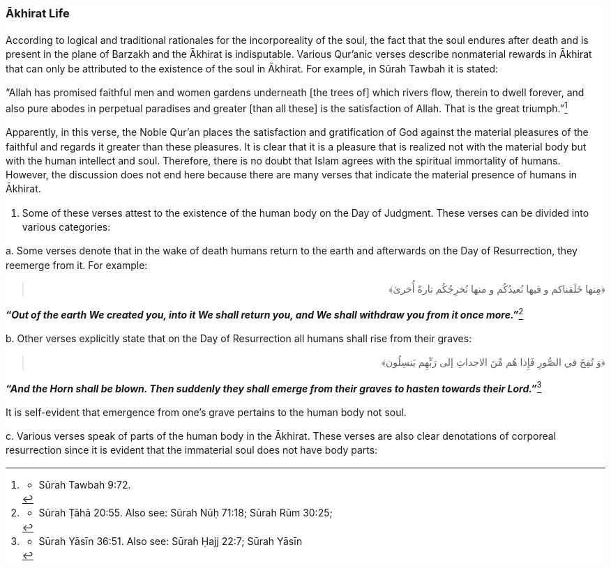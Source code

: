 ### Ākhirat Life

According to logical and traditional rationales for the incorporeality
of the soul, the fact that the soul endures after death and is present
in the plane of Barzakh and the Ākhirat is indisputable. Various
Qur’anic verses describe nonmaterial rewards in Ākhirat that can only be
attributed to the existence of the soul in Ākhirat. For example, in
Sūrah Tawbah it is stated:

“Allah has promised faithful men and women gardens underneath [the trees
of] which rivers flow, therein to dwell forever, and also pure abodes in
perpetual paradises and greater [than all these] is the satisfaction of
Allah. That is the great triumph.”[^17]

Apparently, in this verse, the Noble Qur’an places the satisfaction and
gratification of God against the material pleasures of the faithful and
regards it greater than these pleasures. It is clear that it is a
pleasure that is realized not with the material body but with the human
intellect and soul. Therefore, there is no doubt that Islam agrees with
the spiritual immortality of humans. However, the discussion does not
end here because there are many verses that indicate the material
presence of humans in Ākhirat.

1. Some of these verses attest to the existence of the human body on the
Day of Judgment. These verses can be divided into various categories:

a. Some verses denote that in the wake of death humans return to the
earth and afterwards on the Day of Resurrection, they reemerge from it.
For example:

<blockquote dir="rtl">
  <p>
﴿مِنها خَلَقناكم و فيها نُعيدُكُم و منها نُخرِجُكُم تارةً أُخرىٰ﴾
  </p>
</blockquote>

***“Out of the earth We created you, into it We shall return you, and We
shall withdraw you from it once more.”***[^18]

b. Other verses explicitly state that on the Day of Resurrection all
humans shall rise from their graves:

<blockquote dir="rtl">
  <p>
﴿وَ نُفِخَ في الصُّورِ فَإِذا هُم مِّنَ الاجداثِ إلى رَبِّهِم
يَنسِلُون﴾
  </p>
</blockquote>

***“And the Horn shall be blown. Then suddenly they shall emerge from
their graves to hasten towards their Lord.”***[^19]

It is self-evident that emergence from one’s grave pertains to the human
body not soul.

c. Various verses speak of parts of the human body in the Ākhirat. These
verses are also clear denotations of corporeal resurrection since it is
evident that the immaterial soul does not have body parts:


[^1]: - See: ‘Aẓud ad-Dīn-e ’Ījī, [Sharḥ-e] Muwāfiq (Commentary of
[^2]: - See: Allāmah Ḥillī, Sharḥ-e Tajrīd ul-I‘tiqād (Commentary of the
[^3]: - Murtaḍā Muṭaharī, Ma‘ād (Eschatology or Resurrection), p. 24.
[^4]: - Plato: Complete Works, Phaedrus (Phaedon).
[^5]: - Jalal ad-Din Mawlavī, Mathnavī-e Ma‘navī (Spititual Couplets),
[^6]: - Nass, John B., The Comprehensive History of Religions.
[^7]: - John Hick, Philosophy of Religion.
[^8]: - Jalal ad-Din Mawlavī, Mathnavī-e Ma‘navī (Spiritual Couplets),
[^9]: - Jalal ad-Din Mawlavī, Mathnavī-e Ma‘navī (Spiritual Couplets),
[^10]: - This is derived from the Qur’anic term dār ul-ākhirah, which
[^11]: - Sūrah Mu’minūn 23:99-100.
[^12]: - Sūrah Ghāfir 40:11.
[^13]: - Allāmah Ṭabāṭabāī, Tafsīr-e Al-Mīzān (Al-Mīzān Exegesis), vol.
[^14]: - Sūrah Dukhān 44:34-35.
[^15]: - Sūrah Baqarah 2:154.
[^16]: - Sūrah Zumar 39:42.
[^17]: - Sūrah Tawbah 9:72.
[^18]: - Sūrah Ṭāhā 20:55. Also see: Sūrah Nūḥ 71:18; Sūrah Rūm 30:25;
[^19]: - Sūrah Yāsīn 36:51. Also see: Sūrah Ḥajj 22:7; Sūrah Yāsīn
[^20]: - Sūrah Yāsīn 36:65. Also see: Sūrah Nūr 24:24; Sūrah Fuṣṣilat
[^21]: - See: Sūrah Mu’minūn 23:35-36; and Sūrah Yāsīn 36:78.
[^22]: - In addition to Qur’anic verses, many narrations also indicate
[^23]: - Such as Sūrah Yāsīn 36:51; Sūrah Qamar 54:7; Sūrah Ma‘ārij
[^24]: - Sūrah Yāsīn 36:81.
[^25]: - This view was first presented by Sadr ul-Muta’allihīn Shīrāzī